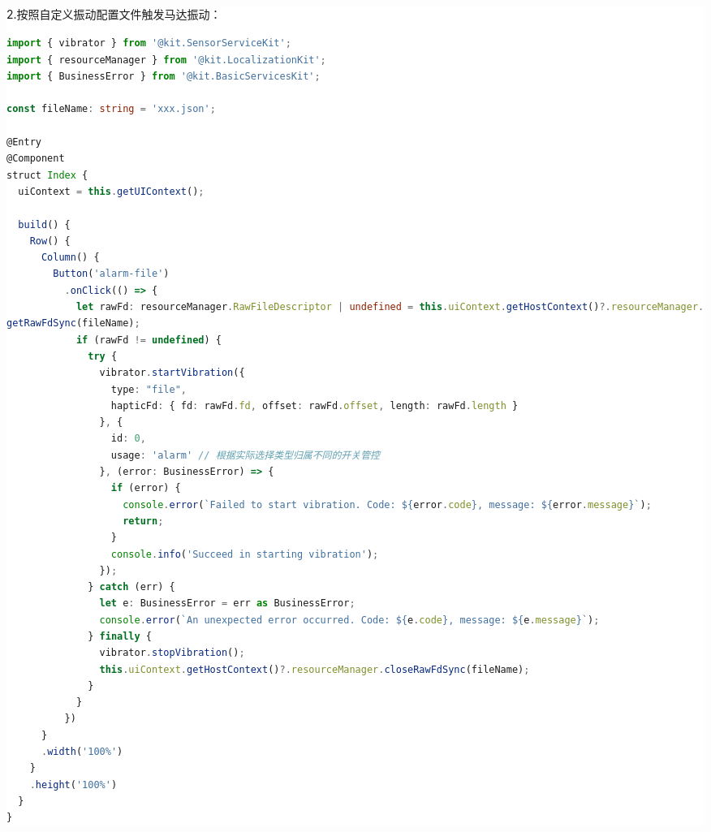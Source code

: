 2.按照自定义振动配置文件触发马达振动：

```ts
import { vibrator } from '@kit.SensorServiceKit';
import { resourceManager } from '@kit.LocalizationKit';
import { BusinessError } from '@kit.BasicServicesKit';

const fileName: string = 'xxx.json';

@Entry
@Component
struct Index {
  uiContext = this.getUIContext();

  build() {
    Row() {
      Column() {
        Button('alarm-file')
          .onClick(() => {
            let rawFd: resourceManager.RawFileDescriptor | undefined = this.uiContext.getHostContext()?.resourceManager.getRawFdSync(fileName);
            if (rawFd != undefined) {
              try {
                vibrator.startVibration({
                  type: "file",
                  hapticFd: { fd: rawFd.fd, offset: rawFd.offset, length: rawFd.length }
                }, {
                  id: 0,
                  usage: 'alarm' // 根据实际选择类型归属不同的开关管控
                }, (error: BusinessError) => {
                  if (error) {
                    console.error(`Failed to start vibration. Code: ${error.code}, message: ${error.message}`);
                    return;
                  }
                  console.info('Succeed in starting vibration');
                });
              } catch (err) {
                let e: BusinessError = err as BusinessError;
                console.error(`An unexpected error occurred. Code: ${e.code}, message: ${e.message}`);
              } finally {
                vibrator.stopVibration();
                this.uiContext.getHostContext()?.resourceManager.closeRawFdSync(fileName);
              }
            }
          })
      }
      .width('100%')
    }
    .height('100%')
  }
}
```
